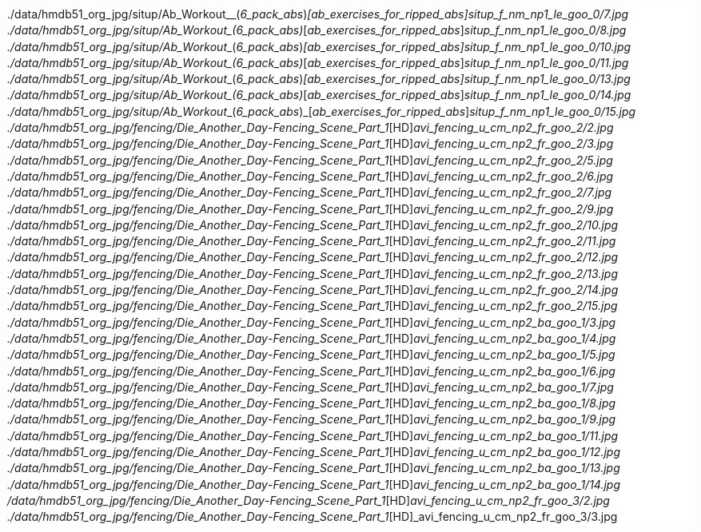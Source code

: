 ./data/hmdb51_org_jpg/situp/Ab_Workout__(_6_pack_abs_)_[_ab_exercises_for_ripped_abs_]_situp_f_nm_np1_le_goo_0/7.jpg
./data/hmdb51_org_jpg/situp/Ab_Workout__(_6_pack_abs_)_[_ab_exercises_for_ripped_abs_]_situp_f_nm_np1_le_goo_0/8.jpg
./data/hmdb51_org_jpg/situp/Ab_Workout__(_6_pack_abs_)_[_ab_exercises_for_ripped_abs_]_situp_f_nm_np1_le_goo_0/10.jpg
./data/hmdb51_org_jpg/situp/Ab_Workout__(_6_pack_abs_)_[_ab_exercises_for_ripped_abs_]_situp_f_nm_np1_le_goo_0/11.jpg
./data/hmdb51_org_jpg/situp/Ab_Workout__(_6_pack_abs_)_[_ab_exercises_for_ripped_abs_]_situp_f_nm_np1_le_goo_0/13.jpg
./data/hmdb51_org_jpg/situp/Ab_Workout__(_6_pack_abs_)_[_ab_exercises_for_ripped_abs_]_situp_f_nm_np1_le_goo_0/14.jpg
./data/hmdb51_org_jpg/situp/Ab_Workout__(_6_pack_abs_)_[_ab_exercises_for_ripped_abs_]_situp_f_nm_np1_le_goo_0/15.jpg
./data/hmdb51_org_jpg/fencing/Die_Another_Day_-_Fencing_Scene_Part_1_[HD]_avi_fencing_u_cm_np2_fr_goo_2/2.jpg
./data/hmdb51_org_jpg/fencing/Die_Another_Day_-_Fencing_Scene_Part_1_[HD]_avi_fencing_u_cm_np2_fr_goo_2/3.jpg
./data/hmdb51_org_jpg/fencing/Die_Another_Day_-_Fencing_Scene_Part_1_[HD]_avi_fencing_u_cm_np2_fr_goo_2/5.jpg
./data/hmdb51_org_jpg/fencing/Die_Another_Day_-_Fencing_Scene_Part_1_[HD]_avi_fencing_u_cm_np2_fr_goo_2/6.jpg
./data/hmdb51_org_jpg/fencing/Die_Another_Day_-_Fencing_Scene_Part_1_[HD]_avi_fencing_u_cm_np2_fr_goo_2/7.jpg
./data/hmdb51_org_jpg/fencing/Die_Another_Day_-_Fencing_Scene_Part_1_[HD]_avi_fencing_u_cm_np2_fr_goo_2/9.jpg
./data/hmdb51_org_jpg/fencing/Die_Another_Day_-_Fencing_Scene_Part_1_[HD]_avi_fencing_u_cm_np2_fr_goo_2/10.jpg
./data/hmdb51_org_jpg/fencing/Die_Another_Day_-_Fencing_Scene_Part_1_[HD]_avi_fencing_u_cm_np2_fr_goo_2/11.jpg
./data/hmdb51_org_jpg/fencing/Die_Another_Day_-_Fencing_Scene_Part_1_[HD]_avi_fencing_u_cm_np2_fr_goo_2/12.jpg
./data/hmdb51_org_jpg/fencing/Die_Another_Day_-_Fencing_Scene_Part_1_[HD]_avi_fencing_u_cm_np2_fr_goo_2/13.jpg
./data/hmdb51_org_jpg/fencing/Die_Another_Day_-_Fencing_Scene_Part_1_[HD]_avi_fencing_u_cm_np2_fr_goo_2/14.jpg
./data/hmdb51_org_jpg/fencing/Die_Another_Day_-_Fencing_Scene_Part_1_[HD]_avi_fencing_u_cm_np2_fr_goo_2/15.jpg
./data/hmdb51_org_jpg/fencing/Die_Another_Day_-_Fencing_Scene_Part_1_[HD]_avi_fencing_u_cm_np2_ba_goo_1/3.jpg
./data/hmdb51_org_jpg/fencing/Die_Another_Day_-_Fencing_Scene_Part_1_[HD]_avi_fencing_u_cm_np2_ba_goo_1/4.jpg
./data/hmdb51_org_jpg/fencing/Die_Another_Day_-_Fencing_Scene_Part_1_[HD]_avi_fencing_u_cm_np2_ba_goo_1/5.jpg
./data/hmdb51_org_jpg/fencing/Die_Another_Day_-_Fencing_Scene_Part_1_[HD]_avi_fencing_u_cm_np2_ba_goo_1/6.jpg
./data/hmdb51_org_jpg/fencing/Die_Another_Day_-_Fencing_Scene_Part_1_[HD]_avi_fencing_u_cm_np2_ba_goo_1/7.jpg
./data/hmdb51_org_jpg/fencing/Die_Another_Day_-_Fencing_Scene_Part_1_[HD]_avi_fencing_u_cm_np2_ba_goo_1/8.jpg
./data/hmdb51_org_jpg/fencing/Die_Another_Day_-_Fencing_Scene_Part_1_[HD]_avi_fencing_u_cm_np2_ba_goo_1/9.jpg
./data/hmdb51_org_jpg/fencing/Die_Another_Day_-_Fencing_Scene_Part_1_[HD]_avi_fencing_u_cm_np2_ba_goo_1/11.jpg
./data/hmdb51_org_jpg/fencing/Die_Another_Day_-_Fencing_Scene_Part_1_[HD]_avi_fencing_u_cm_np2_ba_goo_1/12.jpg
./data/hmdb51_org_jpg/fencing/Die_Another_Day_-_Fencing_Scene_Part_1_[HD]_avi_fencing_u_cm_np2_ba_goo_1/13.jpg
./data/hmdb51_org_jpg/fencing/Die_Another_Day_-_Fencing_Scene_Part_1_[HD]_avi_fencing_u_cm_np2_ba_goo_1/14.jpg
/data/hmdb51_org_jpg/fencing/Die_Another_Day_-_Fencing_Scene_Part_1_[HD]_avi_fencing_u_cm_np2_fr_goo_3/2.jpg
./data/hmdb51_org_jpg/fencing/Die_Another_Day_-_Fencing_Scene_Part_1_[HD]_avi_fencing_u_cm_np2_fr_goo_3/3.jpg